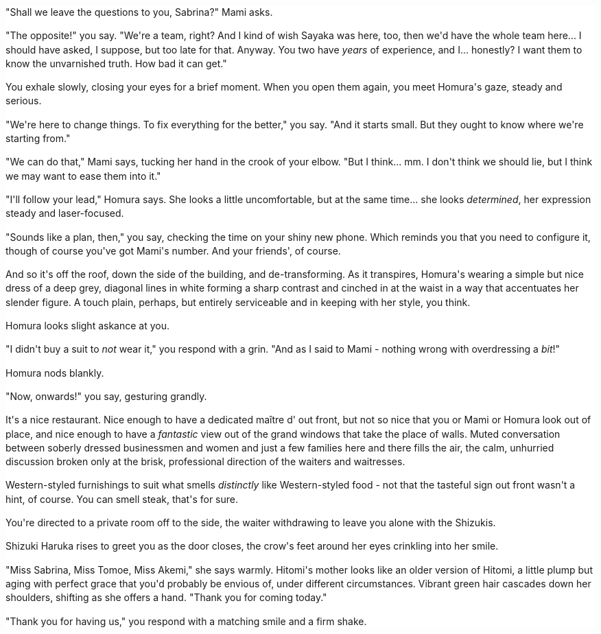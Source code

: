 "Shall we leave the questions to you, Sabrina?" Mami asks.

"The opposite!" you say. "We're a team, right? And I kind of wish Sayaka was here, too, then we'd have the whole team here... I should have asked, I suppose, but too late for that. Anyway. You two have *years* of experience, and I... honestly? I want them to know the unvarnished truth. How bad it can get."

You exhale slowly, closing your eyes for a brief moment. When you open them again, you meet Homura's gaze, steady and serious.

"We're here to change things. To fix everything for the better," you say. "And it starts small. But they ought to know where we're starting from."

"We can do that," Mami says, tucking her hand in the crook of your elbow. "But I think... mm. I don't think we should lie, but I think we may want to ease them into it."

"I'll follow your lead," Homura says. She looks a little uncomfortable, but at the same time... she looks *determined*, her expression steady and laser-focused.

"Sounds like a plan, then," you say, checking the time on your shiny new phone. Which reminds you that you need to configure it, though of course you've got Mami's number. And your friends', of course.

And so it's off the roof, down the side of the building, and de-transforming. As it transpires, Homura's wearing a simple but nice dress of a deep grey, diagonal lines in white forming a sharp contrast and cinched in at the waist in a way that accentuates her slender figure. A touch plain, perhaps, but entirely serviceable and in keeping with her style, you think.

Homura looks slight askance at you.

"I didn't buy a suit to *not* wear it," you respond with a grin. "And as I said to Mami - nothing wrong with overdressing a *bit*!"

Homura nods blankly.

"Now, onwards!" you say, gesturing grandly.

It's a nice restaurant. Nice enough to have a dedicated maître d' out front, but not so nice that you or Mami or Homura look out of place, and nice enough to have a *fantastic* view out of the grand windows that take the place of walls. Muted conversation between soberly dressed businessmen and women and just a few families here and there fills the air, the calm, unhurried discussion broken only at the brisk, professional direction of the waiters and waitresses.

Western-styled furnishings to suit what smells *distinctly* like Western-styled food - not that the tasteful sign out front wasn't a hint, of course. You can smell steak, that's for sure.

You're directed to a private room off to the side, the waiter withdrawing to leave you alone with the Shizukis.

Shizuki Haruka rises to greet you as the door closes, the crow's feet around her eyes crinkling into her smile.

"Miss Sabrina, Miss Tomoe, Miss Akemi," she says warmly. Hitomi's mother looks like an older version of Hitomi, a little plump but aging with perfect grace that you'd probably be envious of, under different circumstances. Vibrant green hair cascades down her shoulders, shifting as she offers a hand. "Thank you for coming today."

"Thank you for having us," you respond with a matching smile and a firm shake.
